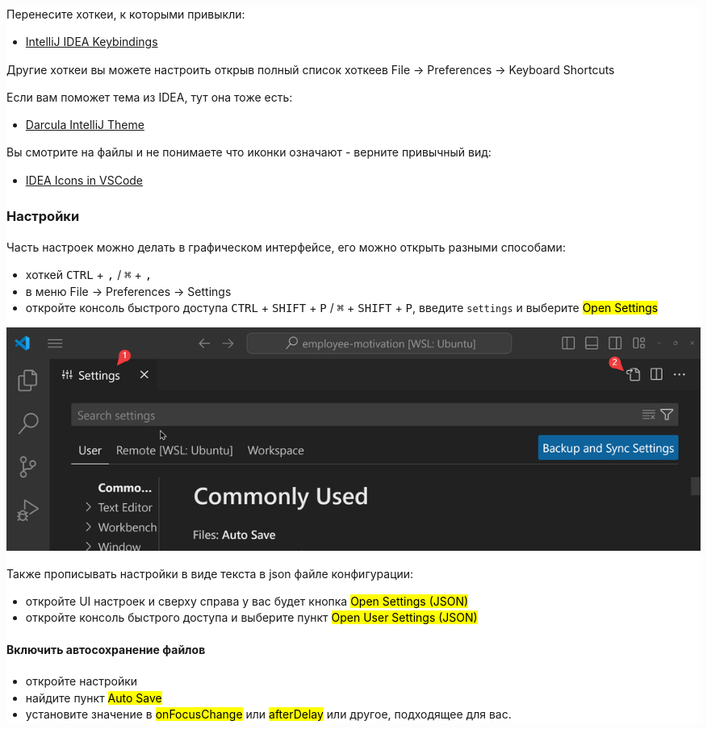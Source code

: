 Перенесите хоткеи, к которыми привыкли:
- <a href="https://marketplace.visualstudio.com/items?itemName=k--kato.intellij-idea-keybindings"
target="_blank">IntelliJ IDEA Keybindings</a>

Другие хоткеи вы можете настроить открыв полный список хоткеев File -> Preferences -> Keyboard Shortcuts

Если вам поможет тема из IDEA, тут она тоже есть:
- <a href="https://marketplace.visualstudio.com/items?itemName=trinm1709.dracula-theme-from-intellij"
target="_blank">Darcula IntelliJ Theme</a>

Вы смотрите на файлы и не понимаете что иконки означают - верните привычный вид:
- <a href="https://marketplace.visualstudio.com/items?itemName=lijialin.IDEA-Icons-To-Maven-For-VSCode"
target="_blank">IDEA Icons in VSCode</a>

### Настройки

Часть настроек можно делать в графическом интерфейсе, его можно открыть разными способами:

- хоткей <kbd>CTRL</kbd> + <kbd>,</kbd> / <kbd>⌘</kbd> + <kbd>,</kbd>
- в меню File -> Preferences -> Settings
- откройте консоль быстрого доступа <kbd>CTRL</kbd> + <kbd>SHIFT</kbd> +  <kbd>P</kbd> /
<kbd>⌘</kbd> + <kbd>SHIFT</kbd> + <kbd>P</kbd>, введите `settings` и выберите <mark>Open Settings</mark>

![Настройки](json_settings.png)

Также прописывать настройки в виде текста в json файле конфигурации:
- откройте UI настроек и сверху справа у вас будет кнопка <mark>Open Settings (JSON)</mark>
- откройте консоль быстрого доступа и выберите пункт <mark>Open User Settings (JSON)</mark>

#### Включить автосохранение файлов

- откройте настройки
- найдите пункт <mark>Auto Save</mark>
- установите значение в <mark>onFocusChange</mark> или <mark>afterDelay</mark> или другое, подходящее для вас.
